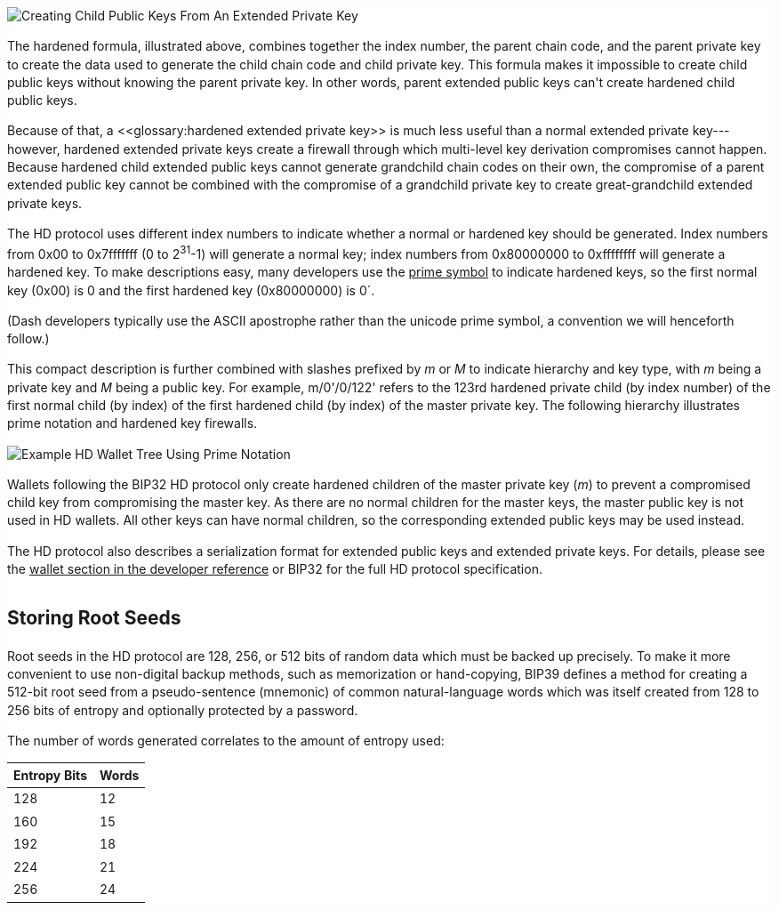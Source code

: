 ![Creating Child Public Keys From An Extended Private Key](https://dash-docs.github.io/img/dev/en-hd-private-parent-to-private-child.svg)

The hardened formula, illustrated above, combines together the index number, the parent chain code, and the parent private key to create the data used to generate the child chain code and child private key. This formula makes it impossible to create child public keys without knowing the parent private key. In other words, parent extended public keys can't create hardened child public keys.

Because of that, a <<glossary:hardened extended private key>> is much less useful than a normal extended private key---however, hardened extended private keys create a firewall through which multi-level key derivation compromises cannot happen. Because hardened child extended public keys cannot generate grandchild chain codes on their own, the compromise of a parent extended public key cannot be combined with the compromise of a grandchild private key to create great-grandchild extended private keys.

The HD protocol uses different index numbers to indicate whether a normal or hardened key should be generated. Index numbers from 0x00 to 0x7fffffff (0 to 2<sup>31</sup>-1) will generate a normal key; index numbers from 0x80000000 to 0xffffffff will generate a hardened key. To make descriptions easy, many developers use the [prime symbol](https://en.wikipedia.org/wiki/Prime_%28symbol%29) to indicate hardened keys, so the first normal key (0x00) is 0 and the first hardened key (0x80000000) is 0´.

(Dash developers typically use the ASCII apostrophe rather than the unicode prime symbol, a convention we will henceforth follow.)

This compact description is further combined with slashes prefixed by
*m* or *M* to indicate hierarchy and key type, with *m* being a private key and *M* being a public key. For example, m/0'/0/122' refers to the 123rd hardened private child (by index number) of the first normal child (by index) of the first hardened child (by index) of the master private key. The following hierarchy illustrates prime notation and hardened key firewalls.

![Example HD Wallet Tree Using Prime Notation](https://dash-docs.github.io/img/dev/en-hd-tree.svg)

Wallets following the BIP32 HD protocol only create hardened children of the master private key (*m*) to prevent a compromised child key from compromising the master key. As there are no normal children for the master keys, the master public key is not used in HD wallets. All other keys can have normal children, so the corresponding extended public keys may be used instead.

The HD protocol also describes a serialization format for extended public keys and extended private keys.  For details, please see the [wallet section in the developer reference](core-ref-wallets) or BIP32 for the full HD protocol specification.

## Storing Root Seeds

Root seeds in the HD protocol are 128, 256, or 512 bits of random data which must be backed up precisely. To make it more convenient to use non-digital backup methods, such as memorization or hand-copying, BIP39 defines a method for creating a 512-bit root seed from a pseudo-sentence (mnemonic) of common natural-language words which was itself created from 128 to 256 bits of entropy and optionally protected by a password.

The number of words generated correlates to the amount of entropy used:

| Entropy Bits |  Words |
| --- | --- |
|  128         |    12  |
|  160         |    15  |
|  192         |    18  |
|  224         |    21  |
|  256         |    24  |
